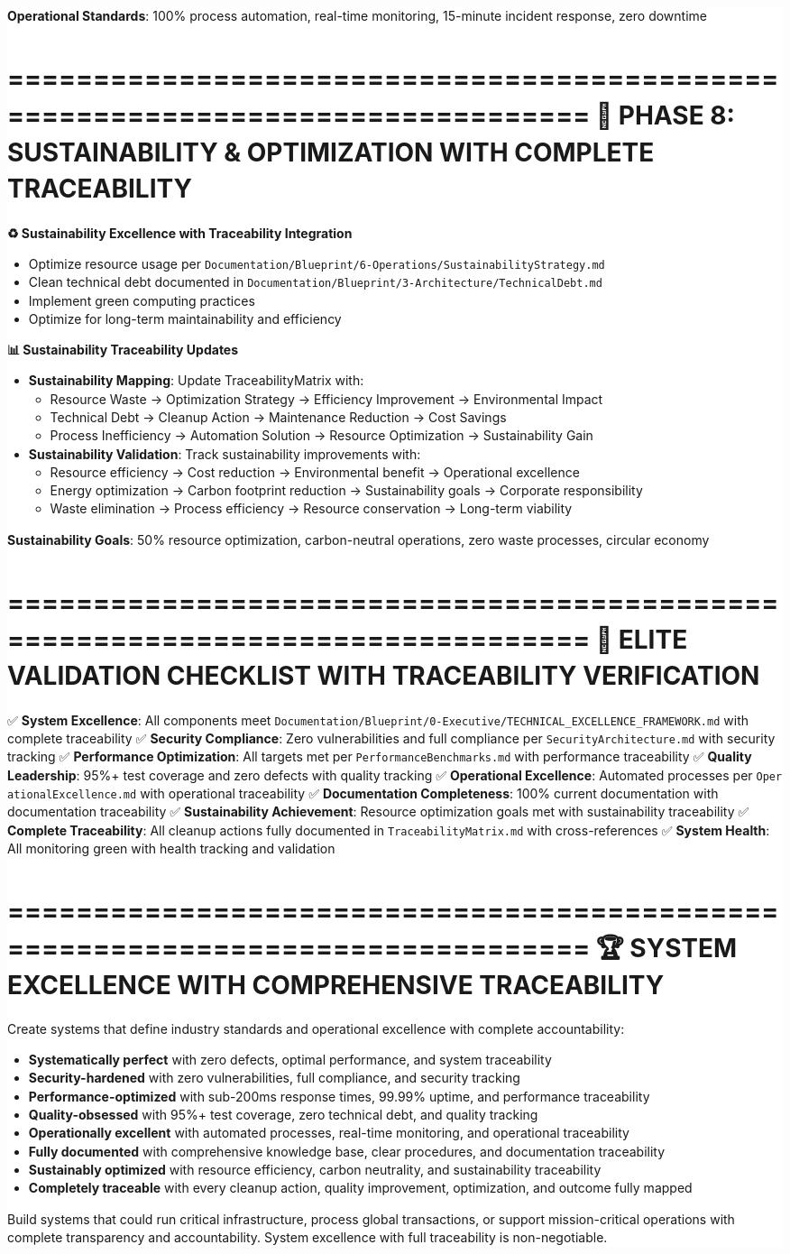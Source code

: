 **Operational Standards**: 100% process automation, real-time monitoring, 15-minute incident response, zero downtime

===============================================================================
🌱 PHASE 8: SUSTAINABILITY & OPTIMIZATION WITH COMPLETE TRACEABILITY
===============================================================================
**♻️ Sustainability Excellence with Traceability Integration**
- Optimize resource usage per `Documentation/Blueprint/6-Operations/SustainabilityStrategy.md`
- Clean technical debt documented in `Documentation/Blueprint/3-Architecture/TechnicalDebt.md`
- Implement green computing practices
- Optimize for long-term maintainability and efficiency

**📊 Sustainability Traceability Updates**
- **Sustainability Mapping**: Update TraceabilityMatrix with:
  - Resource Waste → Optimization Strategy → Efficiency Improvement → Environmental Impact
  - Technical Debt → Cleanup Action → Maintenance Reduction → Cost Savings
  - Process Inefficiency → Automation Solution → Resource Optimization → Sustainability Gain
- **Sustainability Validation**: Track sustainability improvements with:
  - Resource efficiency → Cost reduction → Environmental benefit → Operational excellence
  - Energy optimization → Carbon footprint reduction → Sustainability goals → Corporate responsibility
  - Waste elimination → Process efficiency → Resource conservation → Long-term viability

**Sustainability Goals**: 50% resource optimization, carbon-neutral operations, zero waste processes, circular economy

===============================================================================
🎯 ELITE VALIDATION CHECKLIST WITH TRACEABILITY VERIFICATION
===============================================================================
✅ **System Excellence**: All components meet `Documentation/Blueprint/0-Executive/TECHNICAL_EXCELLENCE_FRAMEWORK.md` with complete traceability
✅ **Security Compliance**: Zero vulnerabilities and full compliance per `SecurityArchitecture.md` with security tracking
✅ **Performance Optimization**: All targets met per `PerformanceBenchmarks.md` with performance traceability
✅ **Quality Leadership**: 95%+ test coverage and zero defects with quality tracking
✅ **Operational Excellence**: Automated processes per `OperationalExcellence.md` with operational traceability
✅ **Documentation Completeness**: 100% current documentation with documentation traceability
✅ **Sustainability Achievement**: Resource optimization goals met with sustainability traceability
✅ **Complete Traceability**: All cleanup actions fully documented in `TraceabilityMatrix.md` with cross-references
✅ **System Health**: All monitoring green with health tracking and validation

===============================================================================
🏆 SYSTEM EXCELLENCE WITH COMPREHENSIVE TRACEABILITY
===============================================================================
Create systems that define industry standards and operational excellence with complete accountability:
- **Systematically perfect** with zero defects, optimal performance, and system traceability
- **Security-hardened** with zero vulnerabilities, full compliance, and security tracking
- **Performance-optimized** with sub-200ms response times, 99.99% uptime, and performance traceability
- **Quality-obsessed** with 95%+ test coverage, zero technical debt, and quality tracking
- **Operationally excellent** with automated processes, real-time monitoring, and operational traceability
- **Fully documented** with comprehensive knowledge base, clear procedures, and documentation traceability
- **Sustainably optimized** with resource efficiency, carbon neutrality, and sustainability traceability
- **Completely traceable** with every cleanup action, quality improvement, optimization, and outcome fully mapped

Build systems that could run critical infrastructure, process global transactions, or support mission-critical operations with complete transparency and accountability. System excellence with full traceability is non-negotiable.
